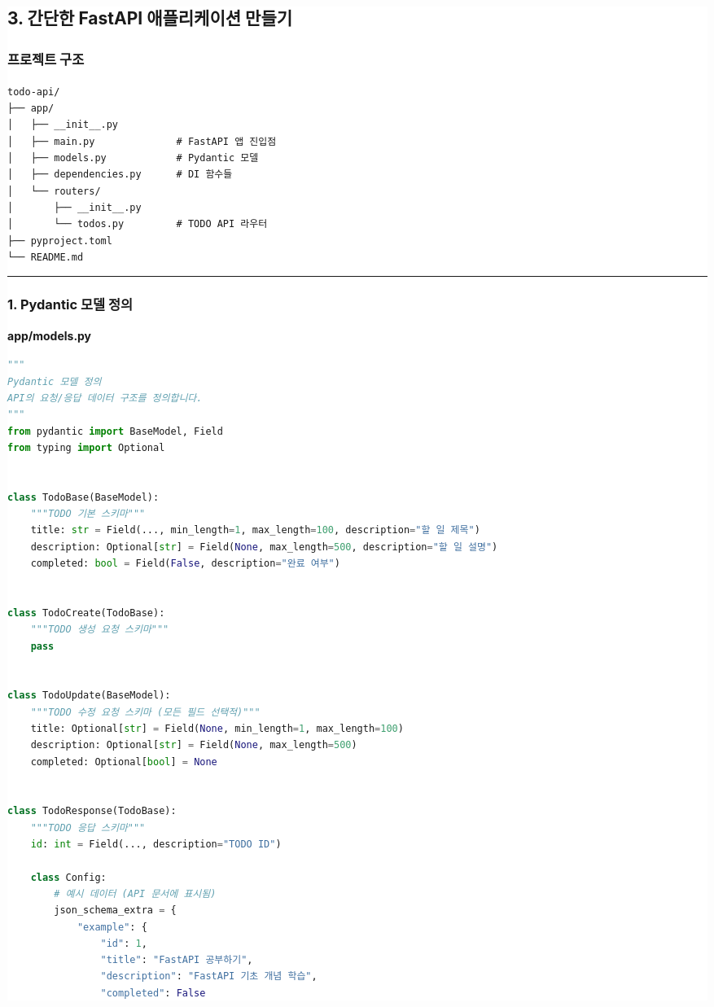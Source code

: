
## 3. 간단한 FastAPI 애플리케이션 만들기

### 프로젝트 구조

```
todo-api/
├── app/
│   ├── __init__.py
│   ├── main.py              # FastAPI 앱 진입점
│   ├── models.py            # Pydantic 모델
│   ├── dependencies.py      # DI 함수들
│   └── routers/
│       ├── __init__.py
│       └── todos.py         # TODO API 라우터
├── pyproject.toml
└── README.md
```

---

### 1. Pydantic 모델 정의

**app/models.py**
```python
"""
Pydantic 모델 정의
API의 요청/응답 데이터 구조를 정의합니다.
"""
from pydantic import BaseModel, Field
from typing import Optional


class TodoBase(BaseModel):
    """TODO 기본 스키마"""
    title: str = Field(..., min_length=1, max_length=100, description="할 일 제목")
    description: Optional[str] = Field(None, max_length=500, description="할 일 설명")
    completed: bool = Field(False, description="완료 여부")


class TodoCreate(TodoBase):
    """TODO 생성 요청 스키마"""
    pass


class TodoUpdate(BaseModel):
    """TODO 수정 요청 스키마 (모든 필드 선택적)"""
    title: Optional[str] = Field(None, min_length=1, max_length=100)
    description: Optional[str] = Field(None, max_length=500)
    completed: Optional[bool] = None


class TodoResponse(TodoBase):
    """TODO 응답 스키마"""
    id: int = Field(..., description="TODO ID")

    class Config:
        # 예시 데이터 (API 문서에 표시됨)
        json_schema_extra = {
            "example": {
                "id": 1,
                "title": "FastAPI 공부하기",
                "description": "FastAPI 기초 개념 학습",
                "completed": False
```